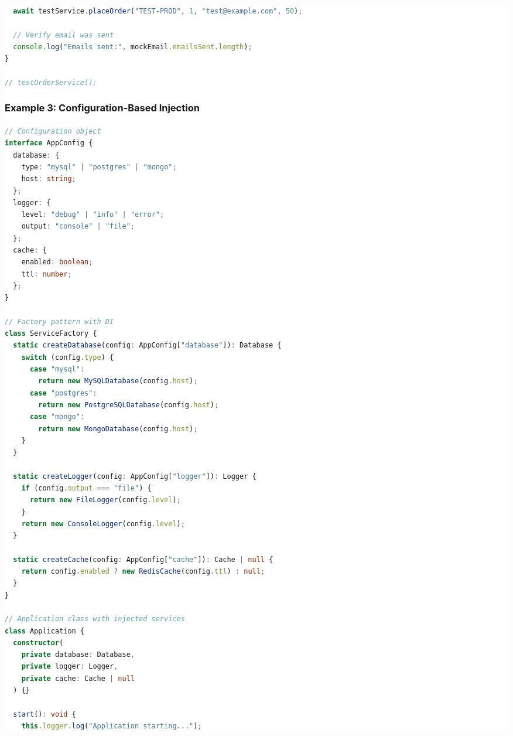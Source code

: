 ```typescript
  await testService.placeOrder("TEST-PROD", 1, "test@example.com", 50);

  // Verify email was sent
  console.log("Emails sent:", mockEmail.emailsSent.length);
}

// testOrderService();
```

### Example 3: Configuration-Based Injection

```typescript
// Configuration object
interface AppConfig {
  database: {
    type: "mysql" | "postgres" | "mongo";
    host: string;
  };
  logger: {
    level: "debug" | "info" | "error";
    output: "console" | "file";
  };
  cache: {
    enabled: boolean;
    ttl: number;
  };
}

// Factory pattern with DI
class ServiceFactory {
  static createDatabase(config: AppConfig["database"]): Database {
    switch (config.type) {
      case "mysql":
        return new MySQLDatabase(config.host);
      case "postgres":
        return new PostgreSQLDatabase(config.host);
      case "mongo":
        return new MongoDatabase(config.host);
    }
  }

  static createLogger(config: AppConfig["logger"]): Logger {
    if (config.output === "file") {
      return new FileLogger(config.level);
    }
    return new ConsoleLogger(config.level);
  }

  static createCache(config: AppConfig["cache"]): Cache | null {
    return config.enabled ? new RedisCache(config.ttl) : null;
  }
}

// Application class with injected services
class Application {
  constructor(
    private database: Database,
    private logger: Logger,
    private cache: Cache | null
  ) {}

  start(): void {
    this.logger.log("Application starting...");
```